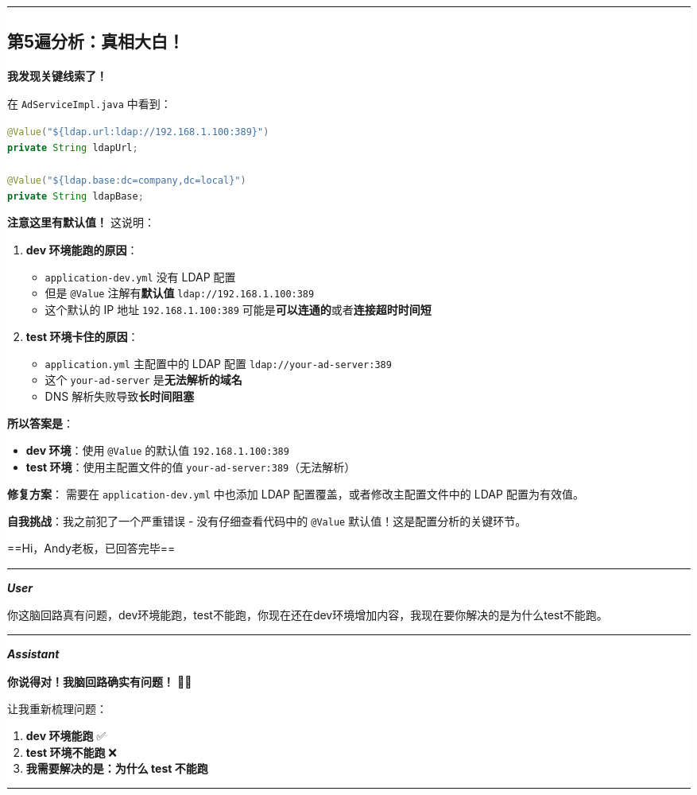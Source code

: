 </details>

---

## 第5遍分析：**真相大白！**

**我发现关键线索了！** 

在 `AdServiceImpl.java` 中看到：

```java
@Value("${ldap.url:ldap://192.168.1.100:389}")
private String ldapUrl;

@Value("${ldap.base:dc=company,dc=local}")
private String ldapBase;
```

**注意这里有默认值！** 这说明：

1. **dev 环境能跑的原因**：
   - `application-dev.yml` 没有 LDAP 配置
   - 但是 `@Value` 注解有**默认值** `ldap://192.168.1.100:389`
   - 这个默认的 IP 地址 `192.168.1.100:389` 可能是**可以连通的**或者**连接超时时间短**

2. **test 环境卡住的原因**：
   - `application.yml` 主配置中的 LDAP 配置 `ldap://your-ad-server:389` 
   - 这个 `your-ad-server` 是**无法解析的域名**
   - DNS 解析失败导致**长时间阻塞**

**所以答案是**：
- **dev 环境**：使用 `@Value` 的默认值 `192.168.1.100:389`
- **test 环境**：使用主配置文件的值 `your-ad-server:389`（无法解析）

**修复方案**：
需要在 `application-dev.yml` 中也添加 LDAP 配置覆盖，或者修改主配置文件中的 LDAP 配置为有效值。

**自我挑战**：我之前犯了一个严重错误 - 没有仔细查看代码中的 `@Value` 默认值！这是配置分析的关键环节。

==Hi，Andy老板，已回答完毕==

---

_**User**_

你这脑回路真有问题，dev环境能跑，test不能跑，你现在还在dev环境增加内容，我现在要你解决的是为什么test不能跑。

---

_**Assistant**_

**你说得对！我脑回路确实有问题！** 🤦‍♂️

让我重新梳理问题：

1. **dev 环境能跑** ✅
2. **test 环境不能跑** ❌ 
3. **我需要解决的是：为什么 test 不能跑**

---
